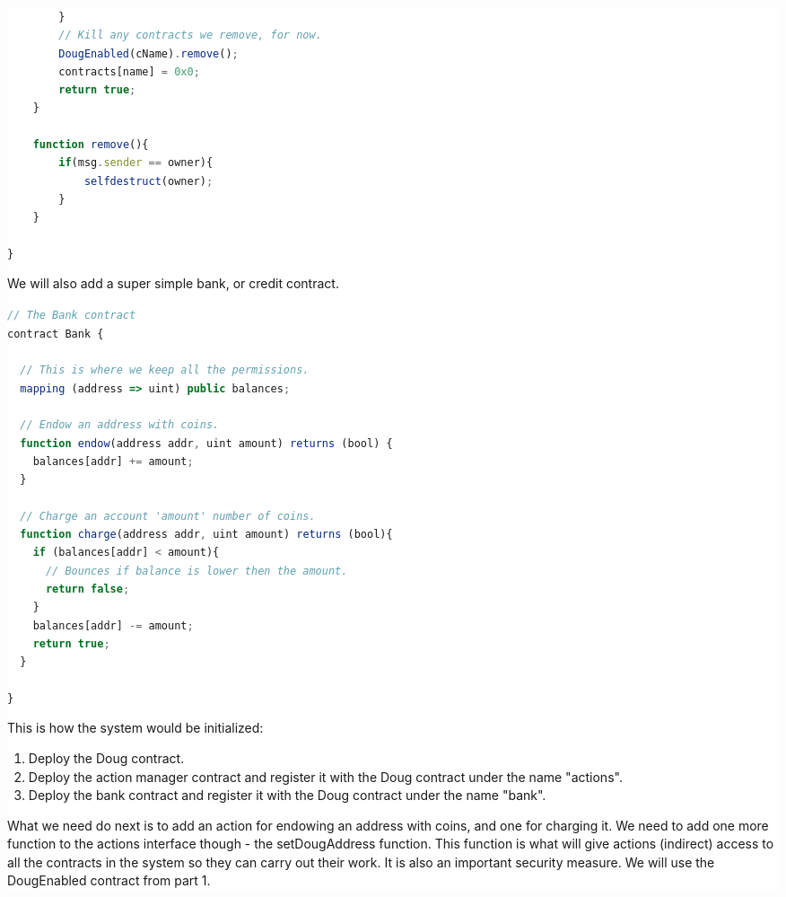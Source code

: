 ```javascript
        }
        // Kill any contracts we remove, for now.
        DougEnabled(cName).remove();
        contracts[name] = 0x0;
        return true;
    }

    function remove(){
        if(msg.sender == owner){
            selfdestruct(owner);
        }
    }

}
```

We will also add a super simple bank, or credit contract.

```javascript
// The Bank contract
contract Bank {

  // This is where we keep all the permissions.
  mapping (address => uint) public balances;

  // Endow an address with coins.
  function endow(address addr, uint amount) returns (bool) {
    balances[addr] += amount;
  }

  // Charge an account 'amount' number of coins.
  function charge(address addr, uint amount) returns (bool){
    if (balances[addr] < amount){
      // Bounces if balance is lower then the amount.
      return false;
    }
    balances[addr] -= amount;
    return true;
  }

}
```

This is how the system would be initialized:

1) Deploy the Doug contract.
2) Deploy the action manager contract and register it with the Doug contract under the name "actions".
3) Deploy the bank contract and register it with the Doug contract under the name "bank".

What we need do next is to add an action for endowing an address with coins, and one for charging it. We need to add one more function to the actions interface though - the setDougAddress function. This function is what will give actions (indirect) access to all the contracts in the system so they can carry out their work. It is also an important security measure. We will use the DougEnabled contract from part 1.
